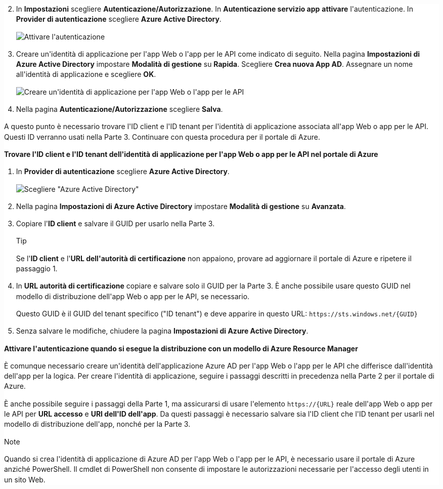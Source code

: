 2. In **Impostazioni** scegliere **Autenticazione/Autorizzazione**. In **Autenticazione servizio app** **attivare** l'autenticazione. In **Provider di autenticazione** scegliere **Azure Active Directory**.

   ![Attivare l'autenticazione](./media/logic-apps-custom-api-authentication/custom-web-api-app-authentication.png)

3. Creare un'identità di applicazione per l'app Web o l'app per le API come indicato di seguito. Nella pagina **Impostazioni di Azure Active Directory** impostare **Modalità di gestione** su **Rapida**. Scegliere **Crea nuova App AD**. Assegnare un nome all'identità di applicazione e scegliere **OK**. 

   ![Creare un'identità di applicazione per l'app Web o l'app per le API](./media/logic-apps-custom-api-authentication/custom-api-application-identity.png)

4. Nella pagina **Autenticazione/Autorizzazione** scegliere **Salva**.

A questo punto è necessario trovare l'ID client e l'ID tenant per l'identità di applicazione associata all'app Web o app per le API. Questi ID verranno usati nella Parte 3. Continuare con questa procedura per il portale di Azure.

**Trovare l'ID client e l'ID tenant dell'identità di applicazione per l'app Web o app per le API nel portale di Azure**

1. In **Provider di autenticazione** scegliere **Azure Active Directory**. 

   ![Scegliere "Azure Active Directory"](./media/logic-apps-custom-api-authentication/custom-api-app-identity-client-id-tenant-id.png)

2. Nella pagina **Impostazioni di Azure Active Directory** impostare **Modalità di gestione** su **Avanzata**.

3. Copiare l'**ID client** e salvare il GUID per usarlo nella Parte 3.

   > [!TIP] 
   > Se l'**ID client** e l'**URL dell'autorità di certificazione** non appaiono, provare ad aggiornare il portale di Azure e ripetere il passaggio 1.

4. In **URL autorità di certificazione** copiare e salvare solo il GUID per la Parte 3. È anche possibile usare questo GUID nel modello di distribuzione dell'app Web o app per le API, se necessario.

   Questo GUID è il GUID del tenant specifico ("ID tenant") e deve apparire in questo URL: `https://sts.windows.net/{GUID}`

5. Senza salvare le modifiche, chiudere la pagina **Impostazioni di Azure Active Directory**.

<a name="authen-deploy"></a>

**Attivare l'autenticazione quando si esegue la distribuzione con un modello di Azure Resource Manager**

È comunque necessario creare un'identità dell'applicazione Azure AD per l'app Web o l'app per le API che differisce dall'identità dell'app per la logica. Per creare l'identità di applicazione, seguire i passaggi descritti in precedenza nella Parte 2 per il portale di Azure. 

È anche possibile seguire i passaggi della Parte 1, ma assicurarsi di usare l'elemento `https://{URL}` reale dell'app Web o app per le API per **URL accesso** e **URI dell'ID dell'app**. Da questi passaggi è necessario salvare sia l'ID client che l'ID tenant per usarli nel modello di distribuzione dell'app, nonché per la Parte 3.

> [!NOTE]
> Quando si crea l'identità di applicazione di Azure AD per l'app Web o l'app per le API, è necessario usare il portale di Azure anziché PowerShell. Il cmdlet di PowerShell non consente di impostare le autorizzazioni necessarie per l'accesso degli utenti in un sito Web.
